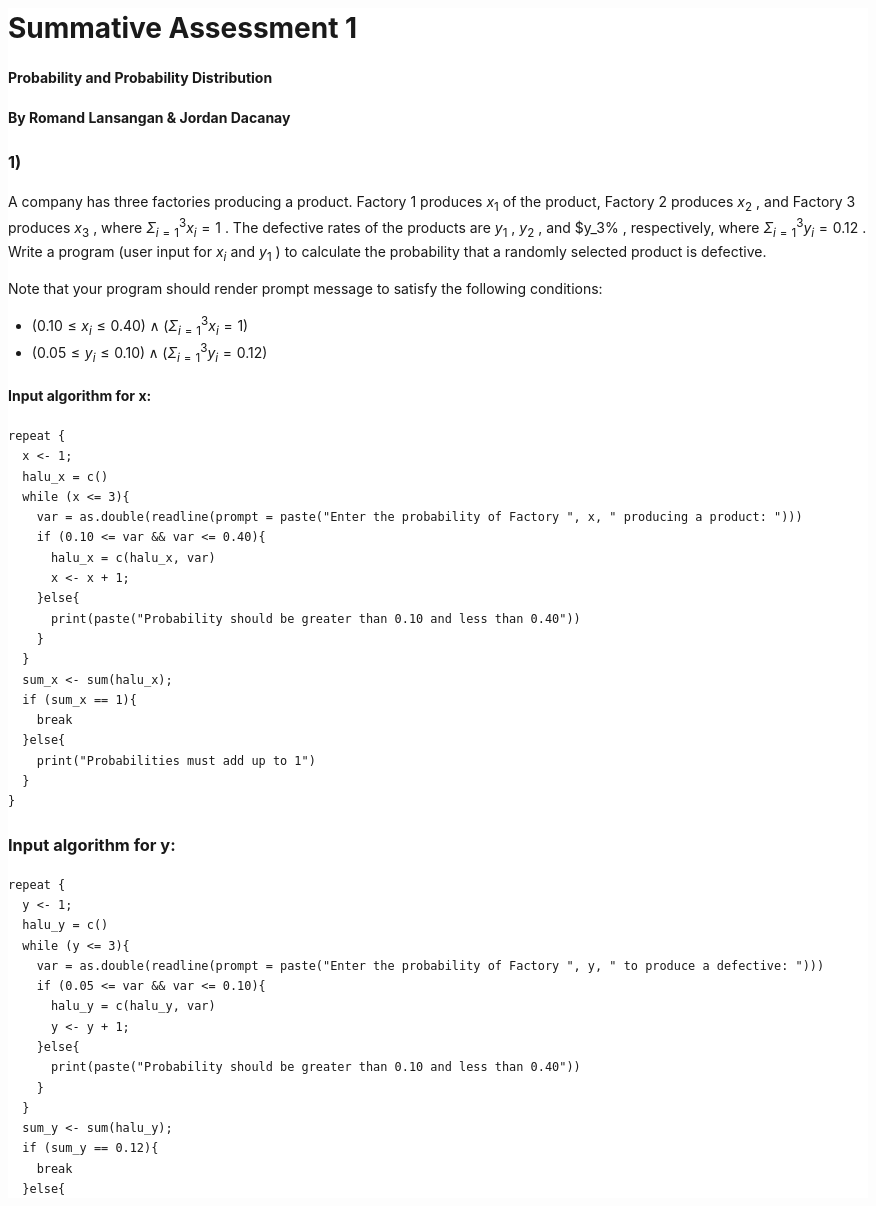 Summative Assessment 1
================

#### Probability and Probability Distribution

#### By Romand Lansangan & Jordan Dacanay

### 1)

A company has three factories producing a product. Factory 1 produces
$x_1$ of the product, Factory 2 produces $x_2$ , and Factory 3 produces
$x_3$ , where $\Sigma_{i=1}^3x_i = 1$ . The defective rates of the
products are $y_1$ , $y_2$ , and \$y_3% , respectively, where
$\Sigma_{i=1}^3y_i = 0.12$ . Write a program (user input for $x_i$ and
$y_1$ ) to calculate the probability that a randomly selected product is
defective.

Note that your program should render prompt message to satisfy the
following conditions:

- $(0.10 \leq x_i \leq 0.40) \wedge (\Sigma_{i=1}^3x_i = 1)$
- $(0.05 \leq y_i \leq 0.10) \wedge (\Sigma_{i=1}^3y_i = 0.12)$

#### Input algorithm for x:

    repeat {
      x <- 1;
      halu_x = c()
      while (x <= 3){
        var = as.double(readline(prompt = paste("Enter the probability of Factory ", x, " producing a product: ")))
        if (0.10 <= var && var <= 0.40){
          halu_x = c(halu_x, var)
          x <- x + 1;
        }else{
          print(paste("Probability should be greater than 0.10 and less than 0.40"))
        }
      }
      sum_x <- sum(halu_x);
      if (sum_x == 1){
        break
      }else{
        print("Probabilities must add up to 1")
      }
    }

### Input algorithm for y:

    repeat {
      y <- 1;
      halu_y = c()
      while (y <= 3){
        var = as.double(readline(prompt = paste("Enter the probability of Factory ", y, " to produce a defective: ")))
        if (0.05 <= var && var <= 0.10){
          halu_y = c(halu_y, var)
          y <- y + 1;
        }else{
          print(paste("Probability should be greater than 0.10 and less than 0.40"))
        }
      }
      sum_y <- sum(halu_y);
      if (sum_y == 0.12){
        break
      }else{